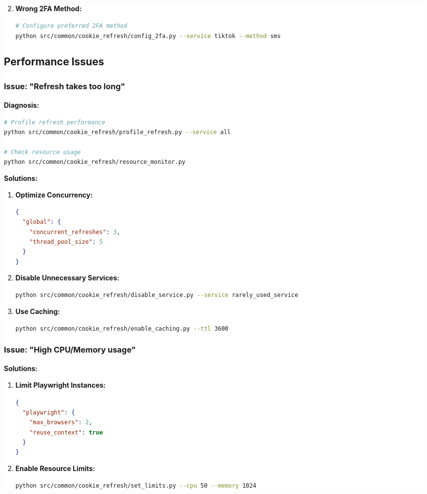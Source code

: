2. **Wrong 2FA Method:**
   ```bash
   # Configure preferred 2FA method
   python src/common/cookie_refresh/config_2fa.py --service tiktok --method sms
   ```

## Performance Issues

### Issue: "Refresh takes too long"

**Diagnosis:**
```bash
# Profile refresh performance
python src/common/cookie_refresh/profile_refresh.py --service all

# Check resource usage
python src/common/cookie_refresh/resource_monitor.py
```

**Solutions:**

1. **Optimize Concurrency:**
   ```json
   {
     "global": {
       "concurrent_refreshes": 3,
       "thread_pool_size": 5
     }
   }
   ```

2. **Disable Unnecessary Services:**
   ```bash
   python src/common/cookie_refresh/disable_service.py --service rarely_used_service
   ```

3. **Use Caching:**
   ```bash
   python src/common/cookie_refresh/enable_caching.py --ttl 3600
   ```

### Issue: "High CPU/Memory usage"

**Solutions:**
1. **Limit Playwright Instances:**
   ```json
   {
     "playwright": {
       "max_browsers": 2,
       "reuse_context": true
     }
   }
   ```

2. **Enable Resource Limits:**
   ```bash
   python src/common/cookie_refresh/set_limits.py --cpu 50 --memory 1024
   ```
